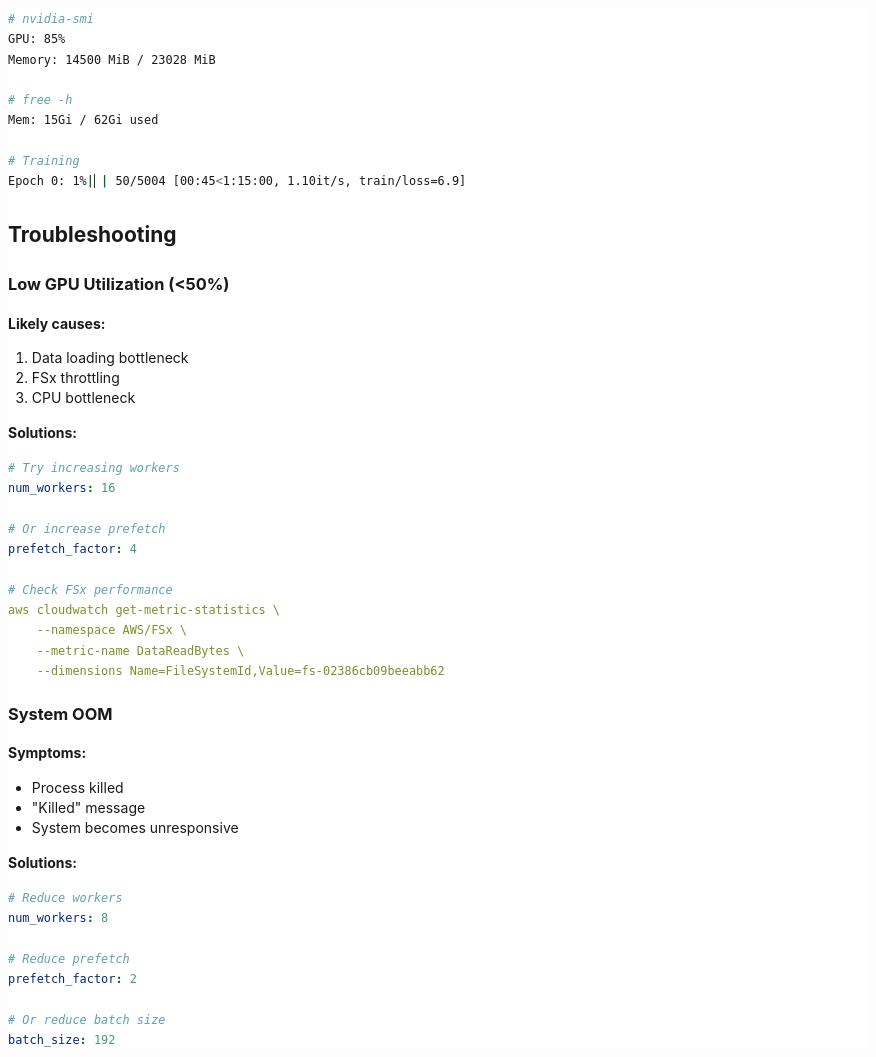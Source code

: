 ```bash
# nvidia-smi
GPU: 85%
Memory: 14500 MiB / 23028 MiB

# free -h
Mem: 15Gi / 62Gi used

# Training
Epoch 0: 1%|▏| 50/5004 [00:45<1:15:00, 1.10it/s, train/loss=6.9]
```

## Troubleshooting

### Low GPU Utilization (<50%)

**Likely causes:**
1. Data loading bottleneck
2. FSx throttling
3. CPU bottleneck

**Solutions:**
```yaml
# Try increasing workers
num_workers: 16

# Or increase prefetch
prefetch_factor: 4

# Check FSx performance
aws cloudwatch get-metric-statistics \
    --namespace AWS/FSx \
    --metric-name DataReadBytes \
    --dimensions Name=FileSystemId,Value=fs-02386cb09beeabb62
```

### System OOM

**Symptoms:**
- Process killed
- "Killed" message
- System becomes unresponsive

**Solutions:**
```yaml
# Reduce workers
num_workers: 8

# Reduce prefetch
prefetch_factor: 2

# Or reduce batch size
batch_size: 192
```
